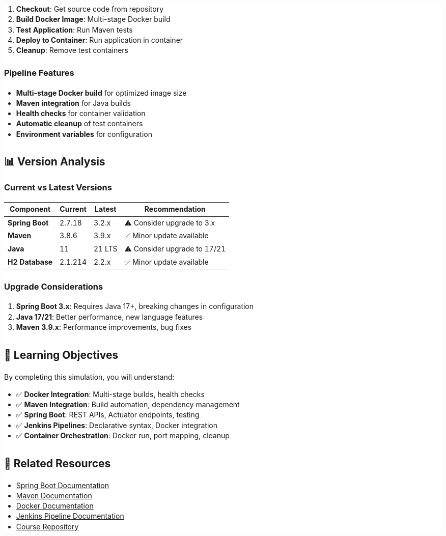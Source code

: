 1. **Checkout**: Get source code from repository
2. **Build Docker Image**: Multi-stage Docker build
3. **Test Application**: Run Maven tests
4. **Deploy to Container**: Run application in container
5. **Cleanup**: Remove test containers

### Pipeline Features

- **Multi-stage Docker build** for optimized image size
- **Maven integration** for Java builds
- **Health checks** for container validation
- **Automatic cleanup** of test containers
- **Environment variables** for configuration

## 📊 Version Analysis

### Current vs Latest Versions

| Component | Current | Latest | Recommendation |
|-----------|---------|--------|----------------|
| **Spring Boot** | 2.7.18 | 3.2.x | ⚠️ Consider upgrade to 3.x |
| **Maven** | 3.8.6 | 3.9.x | ✅ Minor update available |
| **Java** | 11 | 21 LTS | ⚠️ Consider upgrade to 17/21 |
| **H2 Database** | 2.1.214 | 2.2.x | ✅ Minor update available |

### Upgrade Considerations

1. **Spring Boot 3.x**: Requires Java 17+, breaking changes in configuration
2. **Java 17/21**: Better performance, new language features
3. **Maven 3.9.x**: Performance improvements, bug fixes

## 🎯 Learning Objectives

By completing this simulation, you will understand:

- ✅ **Docker Integration**: Multi-stage builds, health checks
- ✅ **Maven Integration**: Build automation, dependency management
- ✅ **Spring Boot**: REST APIs, Actuator endpoints, testing
- ✅ **Jenkins Pipelines**: Declarative syntax, Docker integration
- ✅ **Container Orchestration**: Docker run, port mapping, cleanup

## 🔗 Related Resources

- [Spring Boot Documentation](https://spring.io/projects/spring-boot)
- [Maven Documentation](https://maven.apache.org/guides/)
- [Docker Documentation](https://docs.docker.com/)
- [Jenkins Pipeline Documentation](https://www.jenkins.io/doc/book/pipeline/)
- [Course Repository](https://github.com/mihai-satmarean/Certified-Jenkins-Git-Professional-Artisan)

